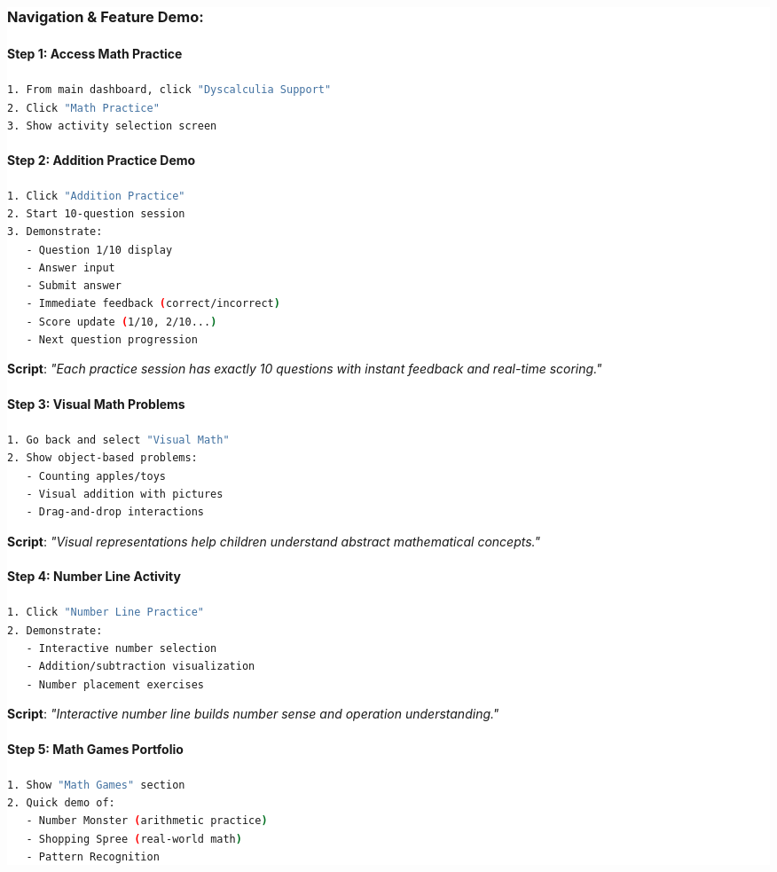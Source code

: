 ### **Navigation & Feature Demo**:

#### **Step 1: Access Math Practice**
```bash
1. From main dashboard, click "Dyscalculia Support"
2. Click "Math Practice"
3. Show activity selection screen
```

#### **Step 2: Addition Practice Demo**
```bash
1. Click "Addition Practice"
2. Start 10-question session
3. Demonstrate:
   - Question 1/10 display
   - Answer input
   - Submit answer
   - Immediate feedback (correct/incorrect)
   - Score update (1/10, 2/10...)
   - Next question progression
```

**Script**: *"Each practice session has exactly 10 questions with instant feedback and real-time scoring."*

#### **Step 3: Visual Math Problems**
```bash
1. Go back and select "Visual Math"
2. Show object-based problems:
   - Counting apples/toys
   - Visual addition with pictures
   - Drag-and-drop interactions
```

**Script**: *"Visual representations help children understand abstract mathematical concepts."*

#### **Step 4: Number Line Activity**
```bash
1. Click "Number Line Practice"
2. Demonstrate:
   - Interactive number selection
   - Addition/subtraction visualization
   - Number placement exercises
```

**Script**: *"Interactive number line builds number sense and operation understanding."*

#### **Step 5: Math Games Portfolio**
```bash
1. Show "Math Games" section
2. Quick demo of:
   - Number Monster (arithmetic practice)
   - Shopping Spree (real-world math)
   - Pattern Recognition
```
